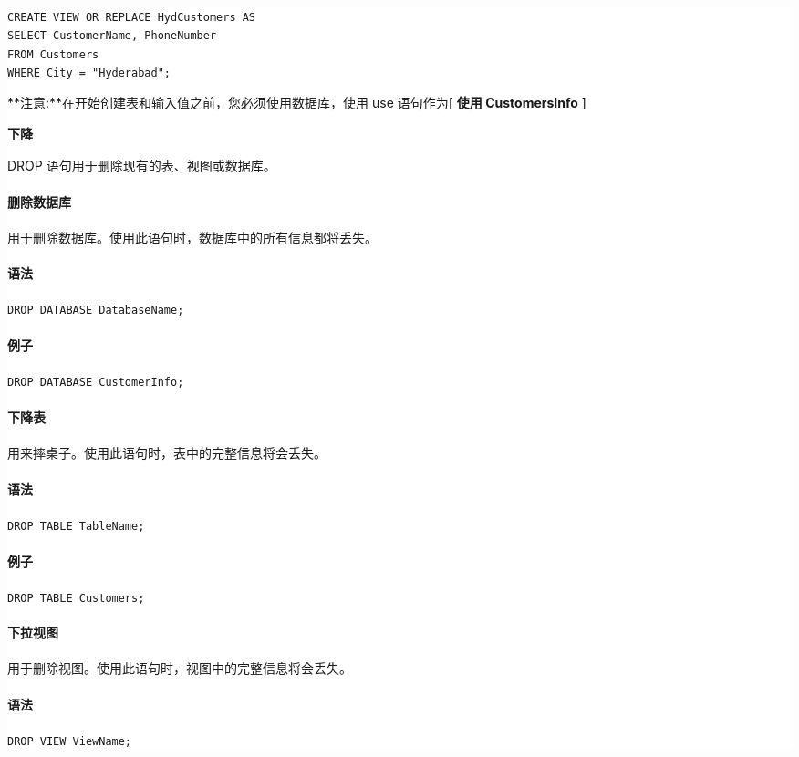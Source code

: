 ```
CREATE VIEW OR REPLACE HydCustomers AS
SELECT CustomerName, PhoneNumber
FROM Customers
WHERE City = "Hyderabad";

```

**注意:**在开始创建表和输入值之前，您必须使用数据库，使用 use 语句作为[ **使用 CustomersInfo** ]

**下降**

DROP 语句用于删除现有的表、视图或数据库。

#### **删除数据库**

用于删除数据库。使用此语句时，数据库中的所有信息都将丢失。

#### **语法**

```
DROP DATABASE DatabaseName;

```

#### **例子**

```
DROP DATABASE CustomerInfo;

```

#### **下降表**

用来摔桌子。使用此语句时，表中的完整信息将会丢失。

#### **语法**

```
DROP TABLE TableName;

```

#### **例子**

```
DROP TABLE Customers;

```

#### **下拉视图**

用于删除视图。使用此语句时，视图中的完整信息将会丢失。

#### **语法**

```
DROP VIEW ViewName;

```
